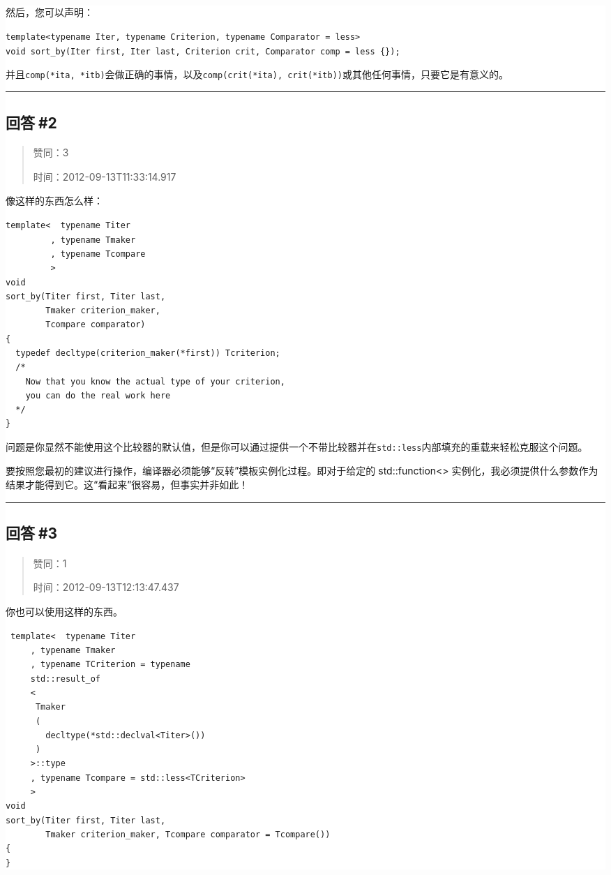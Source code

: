 然后，您可以声明：

```
template<typename Iter, typename Criterion, typename Comparator = less>
void sort_by(Iter first, Iter last, Criterion crit, Comparator comp = less {}); 
```

并且`comp(*ita, *itb)`会做正确的事情，以及`comp(crit(*ita), crit(*itb))`或其他任何事情，只要它是有意义的。

* * *

## 回答 #2

> 赞同：3
> 
> 时间：2012-09-13T11:33:14.917

像这样的东西怎么样：

```
template<  typename Titer
         , typename Tmaker
         , typename Tcompare
         >
void
sort_by(Titer first, Titer last,
        Tmaker criterion_maker,
        Tcompare comparator)
{
  typedef decltype(criterion_maker(*first)) Tcriterion;
  /*
    Now that you know the actual type of your criterion,
    you can do the real work here
  */
} 
```

问题是你显然不能使用这个比较器的默认值，但是你可以通过提供一个不带比较器并在`std::less`内部填充的重载来轻松克服这个问题。

要按照您最初的建议进行操作，编译器必须能够“反​​转”模板实例化过程。即对于给定的 std::function<> 实例化，我必须提供什么参数作为结果才能得到它。这“看起来”很容易，但事实并非如此！

* * *

## 回答 #3

> 赞同：1
> 
> 时间：2012-09-13T12:13:47.437

你也可以使用这样的东西。

```
 template<  typename Titer
     , typename Tmaker
     , typename TCriterion = typename
     std::result_of
     <
      Tmaker
      (
        decltype(*std::declval<Titer>()) 
      )
     >::type
     , typename Tcompare = std::less<TCriterion>
     >
void
sort_by(Titer first, Titer last,
        Tmaker criterion_maker, Tcompare comparator = Tcompare())
{
} 
```